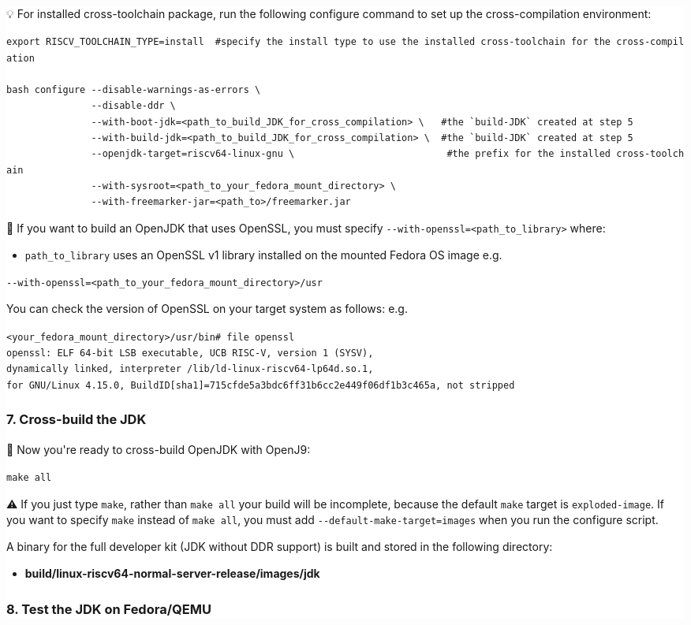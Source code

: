 :bulb:
For installed cross-toolchain package, run the following configure command to set up the cross-compilation environment:
```
export RISCV_TOOLCHAIN_TYPE=install  #specify the install type to use the installed cross-toolchain for the cross-compilation

bash configure --disable-warnings-as-errors \ 
               --disable-ddr \
               --with-boot-jdk=<path_to_build_JDK_for_cross_compilation> \   #the `build-JDK` created at step 5
               --with-build-jdk=<path_to_build_JDK_for_cross_compilation> \  #the `build-JDK` created at step 5
               --openjdk-target=riscv64-linux-gnu \                           #the prefix for the installed cross-toolchain
               --with-sysroot=<path_to_your_fedora_mount_directory> \
               --with-freemarker-jar=<path_to>/freemarker.jar
```

:pencil:
If you want to build an OpenJDK that uses OpenSSL, you must specify `--with-openssl=<path_to_library>`
 where:
  - `path_to_library` uses an OpenSSL v1 library installed on the mounted Fedora OS image
e.g.
```
--with-openssl=<path_to_your_fedora_mount_directory>/usr
```

You can check the version of OpenSSL on your target system as follows:
e.g.
```
<your_fedora_mount_directory>/usr/bin# file openssl
openssl: ELF 64-bit LSB executable, UCB RISC-V, version 1 (SYSV), 
dynamically linked, interpreter /lib/ld-linux-riscv64-lp64d.so.1, 
for GNU/Linux 4.15.0, BuildID[sha1]=715cfde5a3bdc6ff31b6cc2e449f06df1b3c465a, not stripped
```

### 7. Cross-build the JDK
:rocket:
Now you're ready to cross-build OpenJDK with OpenJ9:
```
make all
```
:warning: If you just type `make`, rather than `make all` your build will be incomplete, because the default `make` target is `exploded-image`.
If you want to specify `make` instead of `make all`, you must add `--default-make-target=images` when you run the configure script.

A binary for the full developer kit (JDK without DDR support) is built and stored in the following directory:

- **build/linux-riscv64-normal-server-release/images/jdk**

### 8. Test the JDK on Fedora/QEMU
